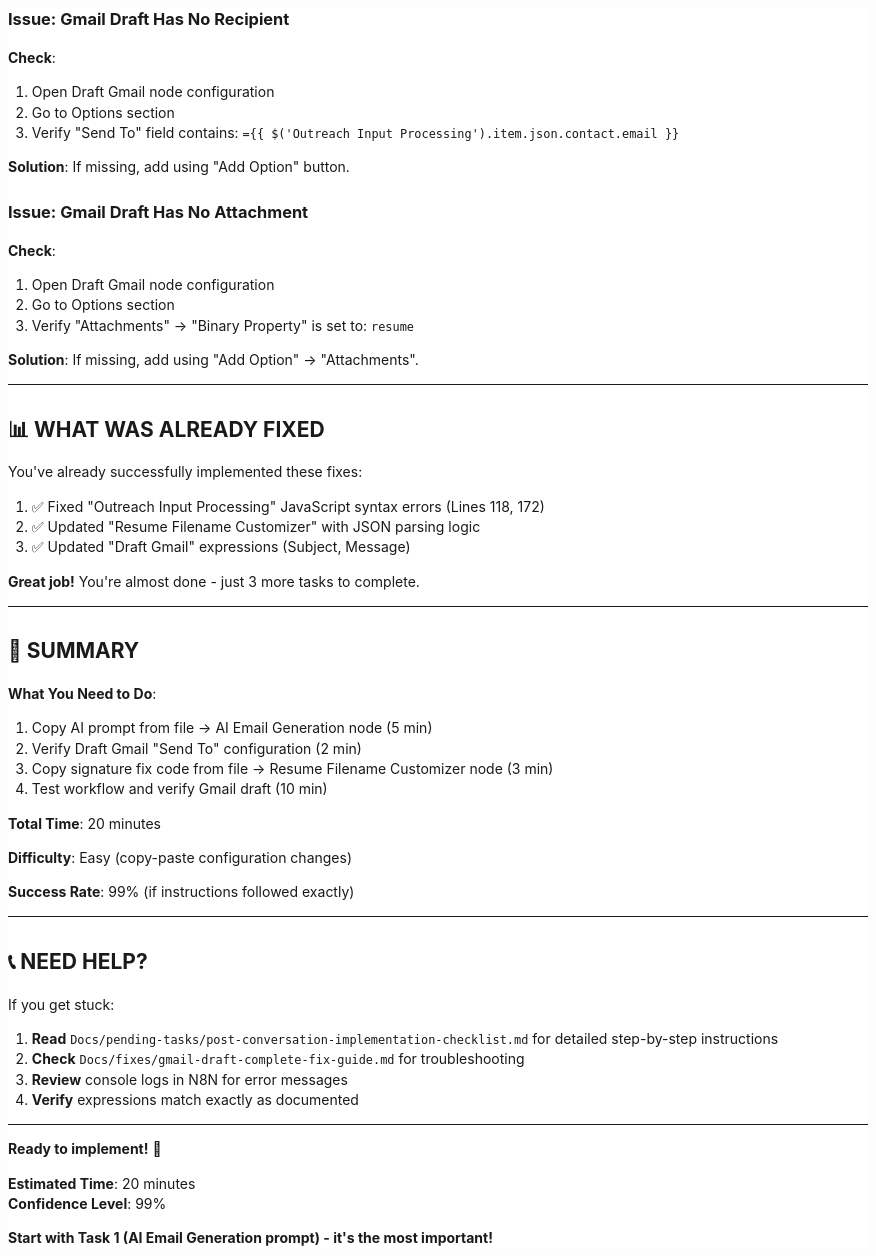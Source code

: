 ### **Issue: Gmail Draft Has No Recipient**

**Check**:
1. Open Draft Gmail node configuration
2. Go to Options section
3. Verify "Send To" field contains: `={{ $('Outreach Input Processing').item.json.contact.email }}`

**Solution**: If missing, add using "Add Option" button.

### **Issue: Gmail Draft Has No Attachment**

**Check**:
1. Open Draft Gmail node configuration
2. Go to Options section
3. Verify "Attachments" → "Binary Property" is set to: `resume`

**Solution**: If missing, add using "Add Option" → "Attachments".

---

## 📊 WHAT WAS ALREADY FIXED

You've already successfully implemented these fixes:

1. ✅ Fixed "Outreach Input Processing" JavaScript syntax errors (Lines 118, 172)
2. ✅ Updated "Resume Filename Customizer" with JSON parsing logic
3. ✅ Updated "Draft Gmail" expressions (Subject, Message)

**Great job!** You're almost done - just 3 more tasks to complete.

---

## 🎯 SUMMARY

**What You Need to Do**:
1. Copy AI prompt from file → AI Email Generation node (5 min)
2. Verify Draft Gmail "Send To" configuration (2 min)
3. Copy signature fix code from file → Resume Filename Customizer node (3 min)
4. Test workflow and verify Gmail draft (10 min)

**Total Time**: 20 minutes

**Difficulty**: Easy (copy-paste configuration changes)

**Success Rate**: 99% (if instructions followed exactly)

---

## 📞 NEED HELP?

If you get stuck:

1. **Read** `Docs/pending-tasks/post-conversation-implementation-checklist.md` for detailed step-by-step instructions
2. **Check** `Docs/fixes/gmail-draft-complete-fix-guide.md` for troubleshooting
3. **Review** console logs in N8N for error messages
4. **Verify** expressions match exactly as documented

---

**Ready to implement!** 🚀

**Estimated Time**: 20 minutes  
**Confidence Level**: 99%

**Start with Task 1 (AI Email Generation prompt) - it's the most important!**

